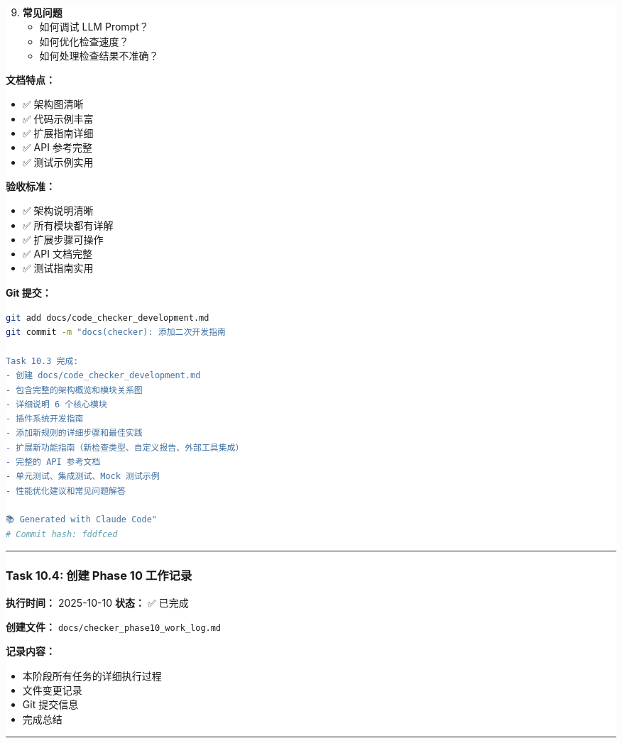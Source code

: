 9. **常见问题**
   - 如何调试 LLM Prompt？
   - 如何优化检查速度？
   - 如何处理检查结果不准确？

**文档特点：**
- ✅ 架构图清晰
- ✅ 代码示例丰富
- ✅ 扩展指南详细
- ✅ API 参考完整
- ✅ 测试示例实用

**验收标准：**
- ✅ 架构说明清晰
- ✅ 所有模块都有详解
- ✅ 扩展步骤可操作
- ✅ API 文档完整
- ✅ 测试指南实用

**Git 提交：**
```bash
git add docs/code_checker_development.md
git commit -m "docs(checker): 添加二次开发指南

Task 10.3 完成:
- 创建 docs/code_checker_development.md
- 包含完整的架构概览和模块关系图
- 详细说明 6 个核心模块
- 插件系统开发指南
- 添加新规则的详细步骤和最佳实践
- 扩展新功能指南（新检查类型、自定义报告、外部工具集成）
- 完整的 API 参考文档
- 单元测试、集成测试、Mock 测试示例
- 性能优化建议和常见问题解答

📚 Generated with Claude Code"
# Commit hash: fddfced
```

---

### Task 10.4: 创建 Phase 10 工作记录

**执行时间：** 2025-10-10
**状态：** ✅ 已完成

**创建文件：** `docs/checker_phase10_work_log.md`

**记录内容：**
- 本阶段所有任务的详细执行过程
- 文件变更记录
- Git 提交信息
- 完成总结

---
